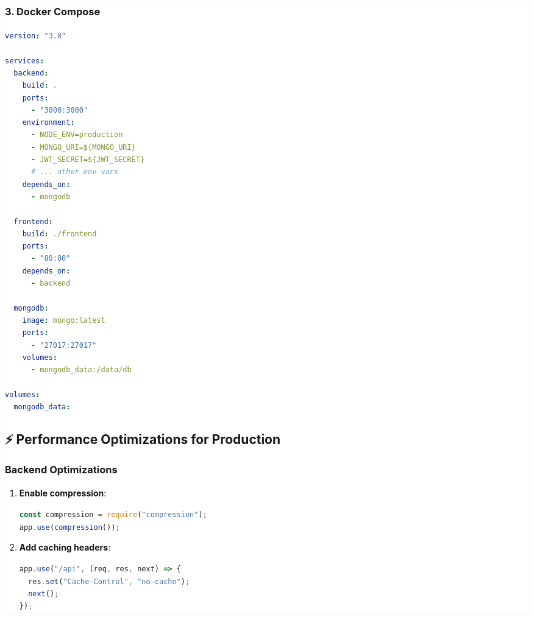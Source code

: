 ### 3. Docker Compose

```yaml
version: "3.8"

services:
  backend:
    build: .
    ports:
      - "3000:3000"
    environment:
      - NODE_ENV=production
      - MONGO_URI=${MONGO_URI}
      - JWT_SECRET=${JWT_SECRET}
      # ... other env vars
    depends_on:
      - mongodb

  frontend:
    build: ./frontend
    ports:
      - "80:80"
    depends_on:
      - backend

  mongodb:
    image: mongo:latest
    ports:
      - "27017:27017"
    volumes:
      - mongodb_data:/data/db

volumes:
  mongodb_data:
```

## ⚡ Performance Optimizations for Production

### Backend Optimizations

1. **Enable compression**:

   ```javascript
   const compression = require("compression");
   app.use(compression());
   ```

2. **Add caching headers**:

   ```javascript
   app.use("/api", (req, res, next) => {
     res.set("Cache-Control", "no-cache");
     next();
   });
   ```
